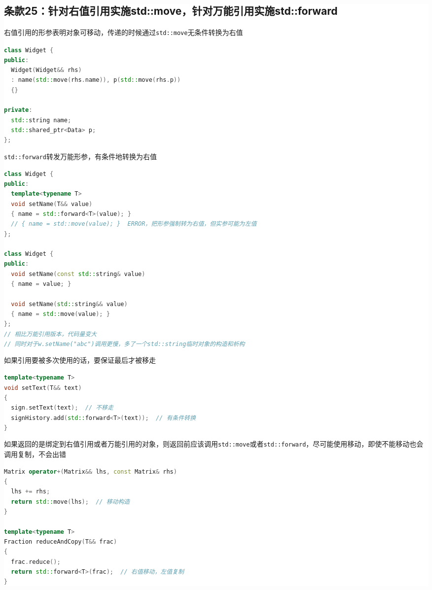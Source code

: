 
## 条款25：针对右值引用实施std::move，针对万能引用实施std::forward

右值引用的形参表明对象可移动，传递的时候通过`std::move`无条件转换为右值

```c++
class Widget {
public:
  Widget(Widget&& rhs)
  : name(std::move(rhs.name)), p(std::move(rhs.p))
  {}

private:
  std::string name;
  std::shared_ptr<Data> p;
};
```

`std::forward`转发万能形参，有条件地转换为右值

```c++
class Widget {
public:
  template<typename T>
  void setName(T&& value)
  { name = std::forward<T>(value); }
  // { name = std::move(value); }  ERROR，把形参强制转为右值，但实参可能为左值
};

class Widget {
public:
  void setName(const std::string& value)
  { name = value; }

  void setName(std::string&& value)
  { name = std::move(value); }
};
// 相比万能引用版本，代码量变大
// 同时对于w.setName("abc")调用更慢，多了一个std::string临时对象的构造和析构
```

如果引用要被多次使用的话，要保证最后才被移走

```c++
template<typename T>
void setText(T&& text)
{
  sign.setText(text);  // 不移走
  signHistory.add(std::forward<T>(text));  // 有条件转换
}
```

如果返回的是绑定到右值引用或者万能引用的对象，则返回前应该调用`std::move`或者`std::forward`，尽可能使用移动，即使不能移动也会调用复制，不会出错

```c++
Matrix operator+(Matrix&& lhs, const Matrix& rhs)
{
  lhs += rhs;
  return std::move(lhs);  // 移动构造
}

template<typename T>
Fraction reduceAndCopy(T&& frac)
{
  frac.reduce();
  return std::forward<T>(frac);  // 右值移动，左值复制
}
```
